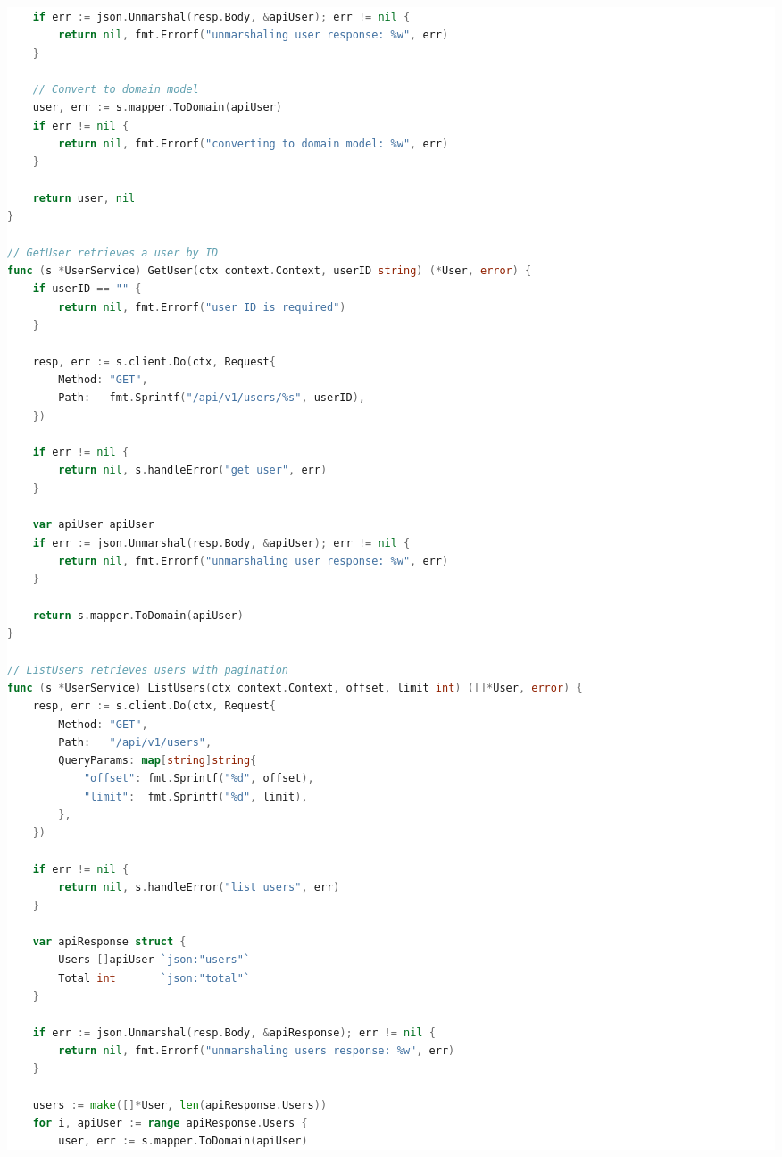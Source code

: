 ```go
    if err := json.Unmarshal(resp.Body, &apiUser); err != nil {
        return nil, fmt.Errorf("unmarshaling user response: %w", err)
    }
    
    // Convert to domain model
    user, err := s.mapper.ToDomain(apiUser)
    if err != nil {
        return nil, fmt.Errorf("converting to domain model: %w", err)
    }
    
    return user, nil
}

// GetUser retrieves a user by ID
func (s *UserService) GetUser(ctx context.Context, userID string) (*User, error) {
    if userID == "" {
        return nil, fmt.Errorf("user ID is required")
    }
    
    resp, err := s.client.Do(ctx, Request{
        Method: "GET",
        Path:   fmt.Sprintf("/api/v1/users/%s", userID),
    })
    
    if err != nil {
        return nil, s.handleError("get user", err)
    }
    
    var apiUser apiUser
    if err := json.Unmarshal(resp.Body, &apiUser); err != nil {
        return nil, fmt.Errorf("unmarshaling user response: %w", err)
    }
    
    return s.mapper.ToDomain(apiUser)
}

// ListUsers retrieves users with pagination
func (s *UserService) ListUsers(ctx context.Context, offset, limit int) ([]*User, error) {
    resp, err := s.client.Do(ctx, Request{
        Method: "GET",
        Path:   "/api/v1/users",
        QueryParams: map[string]string{
            "offset": fmt.Sprintf("%d", offset),
            "limit":  fmt.Sprintf("%d", limit),
        },
    })
    
    if err != nil {
        return nil, s.handleError("list users", err)
    }
    
    var apiResponse struct {
        Users []apiUser `json:"users"`
        Total int       `json:"total"`
    }
    
    if err := json.Unmarshal(resp.Body, &apiResponse); err != nil {
        return nil, fmt.Errorf("unmarshaling users response: %w", err)
    }
    
    users := make([]*User, len(apiResponse.Users))
    for i, apiUser := range apiResponse.Users {
        user, err := s.mapper.ToDomain(apiUser)
```